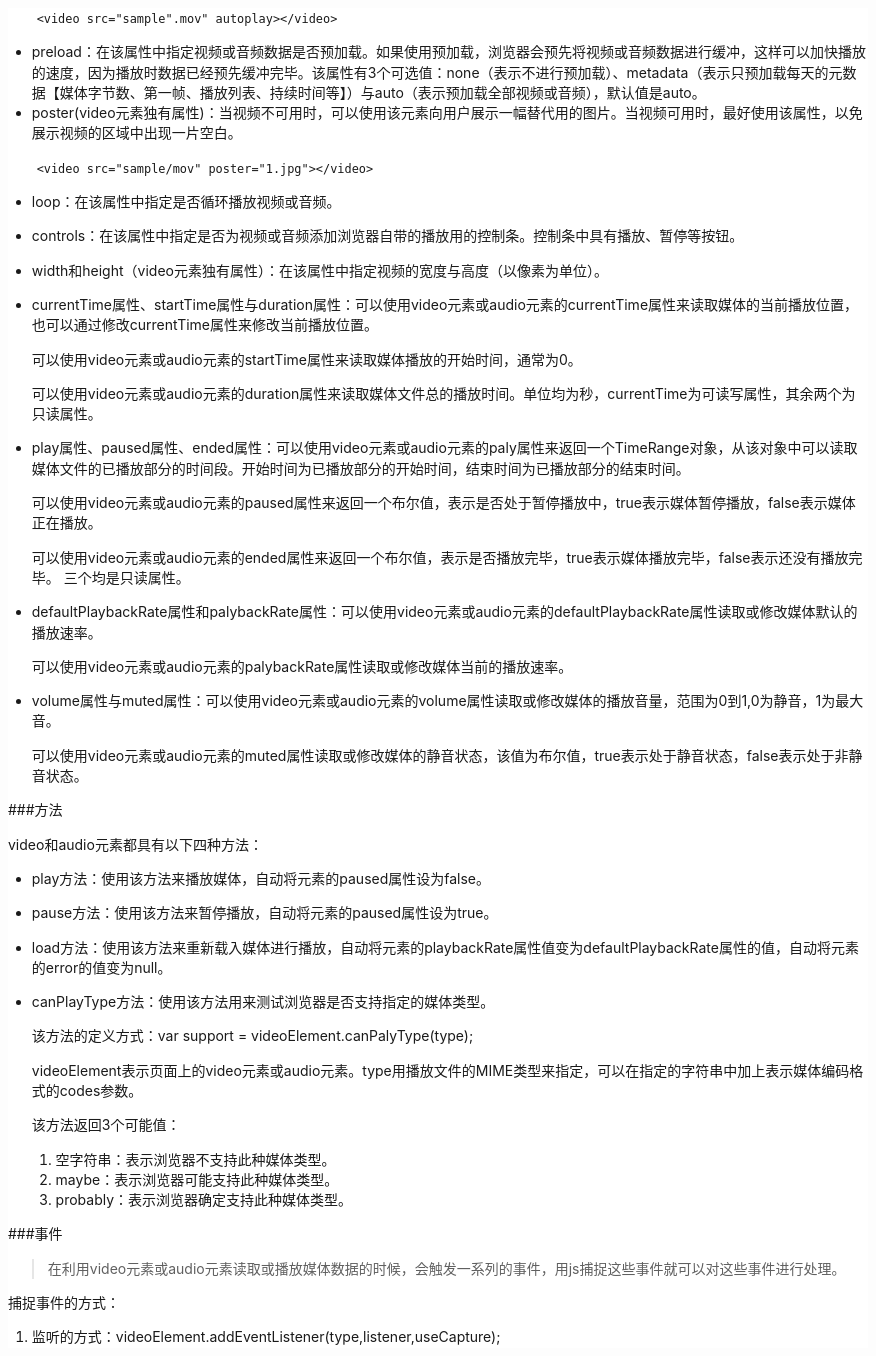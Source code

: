 ```
	<video src="sample".mov" autoplay></video>
```
+	preload：在该属性中指定视频或音频数据是否预加载。如果使用预加载，浏览器会预先将视频或音频数据进行缓冲，这样可以加快播放的速度，因为播放时数据已经预先缓冲完毕。该属性有3个可选值：none（表示不进行预加载）、metadata（表示只预加载每天的元数据【媒体字节数、第一帧、播放列表、持续时间等】）与auto（表示预加载全部视频或音频），默认值是auto。
+	poster(video元素独有属性)：当视频不可用时，可以使用该元素向用户展示一幅替代用的图片。当视频可用时，最好使用该属性，以免展示视频的区域中出现一片空白。

```
	<video src="sample/mov" poster="1.jpg"></video>
```
+	loop：在该属性中指定是否循环播放视频或音频。
+	controls：在该属性中指定是否为视频或音频添加浏览器自带的播放用的控制条。控制条中具有播放、暂停等按钮。
+	width和height（video元素独有属性）：在该属性中指定视频的宽度与高度（以像素为单位）。
+	currentTime属性、startTime属性与duration属性：可以使用video元素或audio元素的currentTime属性来读取媒体的当前播放位置，也可以通过修改currentTime属性来修改当前播放位置。

	可以使用video元素或audio元素的startTime属性来读取媒体播放的开始时间，通常为0。

	可以使用video元素或audio元素的duration属性来读取媒体文件总的播放时间。单位均为秒，currentTime为可读写属性，其余两个为只读属性。
+	play属性、paused属性、ended属性：可以使用video元素或audio元素的paly属性来返回一个TimeRange对象，从该对象中可以读取媒体文件的已播放部分的时间段。开始时间为已播放部分的开始时间，结束时间为已播放部分的结束时间。

	可以使用video元素或audio元素的paused属性来返回一个布尔值，表示是否处于暂停播放中，true表示媒体暂停播放，false表示媒体正在播放。
	
	可以使用video元素或audio元素的ended属性来返回一个布尔值，表示是否播放完毕，true表示媒体播放完毕，false表示还没有播放完毕。
三个均是只读属性。
+	defaultPlaybackRate属性和palybackRate属性：可以使用video元素或audio元素的defaultPlaybackRate属性读取或修改媒体默认的播放速率。
	
	可以使用video元素或audio元素的palybackRate属性读取或修改媒体当前的播放速率。
+	volume属性与muted属性：可以使用video元素或audio元素的volume属性读取或修改媒体的播放音量，范围为0到1,0为静音，1为最大音。

	可以使用video元素或audio元素的muted属性读取或修改媒体的静音状态，该值为布尔值，true表示处于静音状态，false表示处于非静音状态。

###方法

video和audio元素都具有以下四种方法：
+	play方法：使用该方法来播放媒体，自动将元素的paused属性设为false。
+	pause方法：使用该方法来暂停播放，自动将元素的paused属性设为true。
+	load方法：使用该方法来重新载入媒体进行播放，自动将元素的playbackRate属性值变为defaultPlaybackRate属性的值，自动将元素的error的值变为null。
+	canPlayType方法：使用该方法用来测试浏览器是否支持指定的媒体类型。

	该方法的定义方式：var support = videoElement.canPalyType(type);
	
	videoElement表示页面上的video元素或audio元素。type用播放文件的MIME类型来指定，可以在指定的字符串中加上表示媒体编码格式的codes参数。
	
	该方法返回3个可能值：
	
	1.	空字符串：表示浏览器不支持此种媒体类型。
	2.	maybe：表示浏览器可能支持此种媒体类型。
	3.	probably：表示浏览器确定支持此种媒体类型。
	
			     
###事件

>在利用video元素或audio元素读取或播放媒体数据的时候，会触发一系列的事件，用js捕捉这些事件就可以对这些事件进行处理。

捕捉事件的方式：

1.	监听的方式：videoElement.addEventListener(type,listener,useCapture);
	